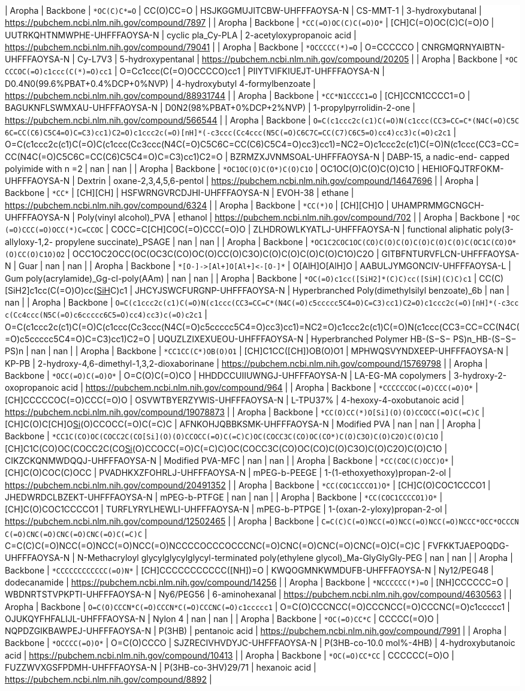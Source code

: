  | Aropha | Backbone | `*OC(C)C*=O` | CC(O)CC=O | HSJKGGMUJITCBW-UHFFFAOYSA-N | CS-MMT-1 | 3-hydroxybutanal | https://pubchem.ncbi.nlm.nih.gov/compound/7897 |
 | Aropha | Backbone | `*CC(=O)OC(C)C(=O)O*` | [CH]C(=O)OC(C)C(=O)O | UUTRKQHTNMWPHE-UHFFFAOYSA-N | cyclic pla_Cy-PLA | 2-acetyloxypropanoic acid | https://pubchem.ncbi.nlm.nih.gov/compound/79041 |
 | Aropha | Backbone | `*OCCCCC(*)=O` | O=CCCCCO | CNRGMQRNYAIBTN-UHFFFAOYSA-N | Cy-L7V3 | 5-hydroxypentanal | https://pubchem.ncbi.nlm.nih.gov/compound/20205 |
 | Aropha | Backbone | `*OCCCCOC(=O)c1ccc(C(*)=O)cc1` | O=Cc1ccc(C(=O)OCCCCO)cc1 | PIIYTVIFKIUEJT-UHFFFAOYSA-N | D0.4N0(99.6%PBAT+0.4%DCP+0%NVP) | 4-hydroxybutyl 4-formylbenzoate | https://pubchem.ncbi.nlm.nih.gov/compound/88931744 |
 | Aropha | Backbone | `*CC*N1CCCC1=O` | [CH]CCN1CCCC1=O | BAGUKNFLSWMXAU-UHFFFAOYSA-N | D0N2(98%PBAT+0%DCP+2%NVP) | 1-propylpyrrolidin-2-one | https://pubchem.ncbi.nlm.nih.gov/compound/566544 |
 | Aropha | Backbone | `O=C(c1ccc2c(c1)C(=O)N(c1ccc(CC3=CC=C*(N4C(=O)C5C6C=CC(C6)C5C4=O)C=C3)cc1)C2=O)c1ccc2c(=O)[nH]*(-c3ccc(Cc4ccc(N5C(=O)C6C7C=CC(C7)C6C5=O)cc4)cc3)c(=O)c2c1` | O=C(c1ccc2c(c1)C(=O)C(c1ccc(Cc3ccc(N4C(=O)C5C6C=CC(C6)C5C4=O)cc3)cc1)=NC2=O)c1ccc2c(c1)C(=O)N(c1ccc(CC3=CC=CC(N4C(=O)C5C6C=CC(C6)C5C4=O)C=C3)cc1)C2=O | BZRMZXJVNMSOAL-UHFFFAOYSA-N | DABP-15, a nadic-end- capped polyimide with n =2  | nan | nan |
 | Aropha | Backbone | `*OC1OC(O)C(O*)C(O)C1O` | OC1OC(O)C(O)C(O)C1O | HEHIOFQJTRFOKM-UHFFFAOYSA-N | Dextrin | oxane-2,3,4,5,6-pentol | https://pubchem.ncbi.nlm.nih.gov/compound/14647696 |
 | Aropha | Backbone | `*CC*` | [CH][CH] | HSFWRNGVRCDJHI-UHFFFAOYSA-N | EVOH-38 | ethane | https://pubchem.ncbi.nlm.nih.gov/compound/6324 |
 | Aropha | Backbone | `*CC(*)O` | [CH][CH]O | UHAMPRMMGCNGCH-UHFFFAOYSA-N | Poly(vinyl alcohol)_PVA | ethanol | https://pubchem.ncbi.nlm.nih.gov/compound/702 |
 | Aropha | Backbone | `*OC(=O)CCC(=O)OCC(*)C=CCOC` | COCC=C[CH]COC(=O)CCC(=O)O | ZLHDROWLKYATLJ-UHFFFAOYSA-N | functional aliphatic poly(3-allyloxy-1,2- propylene succinate)_PSAGE | nan | nan |
 | Aropha | Backbone | `*OC1C2COC1OC(CO)C(O)C(O)C(O)C(O)C(O)C(OC1C(CO)O*(O)CC(O)C1O)O2` | OCC1OC2OCC(OC(OC3C(CO)OC(O)CC(O)C3O)C(O)C(O)C(O)C(O)C1O)C2O | GITBFNTURVFLCN-UHFFFAOYSA-N | Guar | nan | nan |
 | Aropha | Backbone | `*[O-]->[Al+]O[Al+]<-[O-]*` | O[AlH]O[AlH]O | AABULJYMGONCIV-UHFFFAOYSA-L | Gum poly(acrylamide)_Gg-cl-poly(AAm) | nan | nan |
 | Aropha | Backbone | `*OC(=O)c1cc([SiH2]*(C)C)cc([SiH](C)C)c1` | CC(C)[SiH2]c1cc(C(=O)O)cc([SiH](C)C)c1 | JHCYJSWCFURGNP-UHFFFAOYSA-N | Hyperbranched Poly(dimethylsilyl benzoate)_6b | nan | nan |
 | Aropha | Backbone | `O=C(c1ccc2c(c1)C(=O)N(c1ccc(CC3=CC=C*(N4C(=O)c5ccccc5C4=O)C=C3)cc1)C2=O)c1ccc2c(=O)[nH]*(-c3ccc(Cc4ccc(N5C(=O)c6ccccc6C5=O)cc4)cc3)c(=O)c2c1` | O=C(c1ccc2c(c1)C(=O)C(c1ccc(Cc3ccc(N4C(=O)c5ccccc5C4=O)cc3)cc1)=NC2=O)c1ccc2c(c1)C(=O)N(c1ccc(CC3=CC=CC(N4C(=O)c5ccccc5C4=O)C=C3)cc1)C2=O | UQUZLZIXEXUEOU-UHFFFAOYSA-N | Hyperbranched Polymer HB-(S−S− PS)n_HB-(S−S− PS)n | nan | nan |
 | Aropha | Backbone | `*CC1CC(C*)OB(O)O1` | [CH]C1CC([CH])OB(O)O1 | MPHWQSVYNDXEEP-UHFFFAOYSA-N | KP-PB | 2-hydroxy-4,6-dimethyl-1,3,2-dioxaborinane | https://pubchem.ncbi.nlm.nih.gov/compound/15769798 |
 | Aropha | Backbone | `*OCC(=O)C(=O)O*` | O=C(O)C(=O)CO | HHDDCCUIIUWNGJ-UHFFFAOYSA-N | LA-EG-MA copolymers  | 3-hydroxy-2-oxopropanoic acid | https://pubchem.ncbi.nlm.nih.gov/compound/964 |
 | Aropha | Backbone | `*CCCCCCOC(=O)CCC(=O)O*` | [CH]CCCCCOC(=O)CCC(=O)O | OSVWTBYERZYWIS-UHFFFAOYSA-N | L-TPU37% | 4-hexoxy-4-oxobutanoic acid | https://pubchem.ncbi.nlm.nih.gov/compound/19078873 |
 | Aropha | Backbone | `*CC(O)CC(*)O[Si](O)(O)CCOCC(=O)C(=C)C` | [CH]C(O)C[CH]O[Si](O)(O)CCOCC(=O)C(=C)C | AFNKOHJQBBKSMK-UHFFFAOYSA-N | Modified PVA | nan | nan |
 | Aropha | Backbone | `*CC1C(CO)OC(COCC2C(CO[Si](O)(O)CCOCC(=O)C(=C)C)OC(COCC3C(CO)OC(CO*)C(O)C3O)C(O)C2O)C(O)C1O` | [CH]C1C(CO)OC(COCC2C(CO[Si](O)(O)CCOCC(=O)C(=C)C)OC(COCC3C(CO)OC(CO)C(O)C3O)C(O)C2O)C(O)C1O | CIKZCKQNMWDQQJ-UHFFFAOYSA-N | Modified PVA-MFC | nan | nan |
 | Aropha | Backbone | `*CC(COC(C)OCC)O*` | [CH]C(O)COC(C)OCC | PVADHKXZFOHRLJ-UHFFFAOYSA-N | mPEG-b-PEEGE | 1-(1-ethoxyethoxy)propan-2-ol | https://pubchem.ncbi.nlm.nih.gov/compound/20491352 |
 | Aropha | Backbone | `*CC(COC1CCCO1)O*` | [CH]C(O)COC1CCCO1 | JHEDWRDCLBZEKT-UHFFFAOYSA-N | mPEG-b-PTFGE | nan | nan |
 | Aropha | Backbone | `*CC(COC1CCCCO1)O*` | [CH]C(O)COC1CCCCO1 | TURFLYRYLHEWLI-UHFFFAOYSA-N | mPEG-b-PTPGE | 1-(oxan-2-yloxy)propan-2-ol | https://pubchem.ncbi.nlm.nih.gov/compound/12502465 |
 | Aropha | Backbone | `C=C(C)C(=O)NCC(=O)NCC(=O)NCC(=O)NCCC*OCC*OCCCNC(=O)CNC(=O)CNC(=O)CNC(=O)C(=C)C` | C=C(C)C(=O)NCC(=O)NCC(=O)NCC(=O)NCCCCOCCCOCCCNC(=O)CNC(=O)CNC(=O)CNC(=O)C(=C)C | FVFKKTJAEPOQDG-UHFFFAOYSA-N | N-Methacryloyl glycylglycylglycyl-terminated poly(ethylene glycol)_Ma-GlyGlyGly-PEG | nan | nan |
 | Aropha | Backbone | `*CCCCCCCCCCCC(=O)N*` | [CH]CCCCCCCCCCC([NH])=O | KWQOGMNKWMDUFB-UHFFFAOYSA-N | Ny12/PEG48 | dodecanamide | https://pubchem.ncbi.nlm.nih.gov/compound/14256 |
 | Aropha | Backbone | `*NCCCCCC(*)=O` | [NH]CCCCCC=O | WBDNRTSTVPKPTI-UHFFFAOYSA-N | Ny6/PEG56 | 6-aminohexanal | https://pubchem.ncbi.nlm.nih.gov/compound/4630563 |
 | Aropha | Backbone | `O=C(O)CCCN*C(=O)CCCN*C(=O)CCCNC(=O)c1ccccc1` | O=C(O)CCCNCC(=O)CCCNCC(=O)CCCNC(=O)c1ccccc1 | OJUKQYFHFALIJL-UHFFFAOYSA-N | Nylon 4 | nan | nan |
 | Aropha | Backbone | `*OC(=O)CC*C` | CCCCC(=O)O | NQPDZGIKBAWPEJ-UHFFFAOYSA-N | P(3HB) | pentanoic acid | https://pubchem.ncbi.nlm.nih.gov/compound/7991 |
 | Aropha | Backbone | `*OCCCC(=O)O*` | O=C(O)CCCO | SJZRECIVHVDYJC-UHFFFAOYSA-N | P(3HB-co-10.0 mol%-4HB) | 4-hydroxybutanoic acid | https://pubchem.ncbi.nlm.nih.gov/compound/10413 |
 | Aropha | Backbone | `*OC(=O)CC*CC` | CCCCCC(=O)O | FUZZWVXGSFPDMH-UHFFFAOYSA-N | P(3HB-co-3HV)29/71 | hexanoic acid | https://pubchem.ncbi.nlm.nih.gov/compound/8892 |